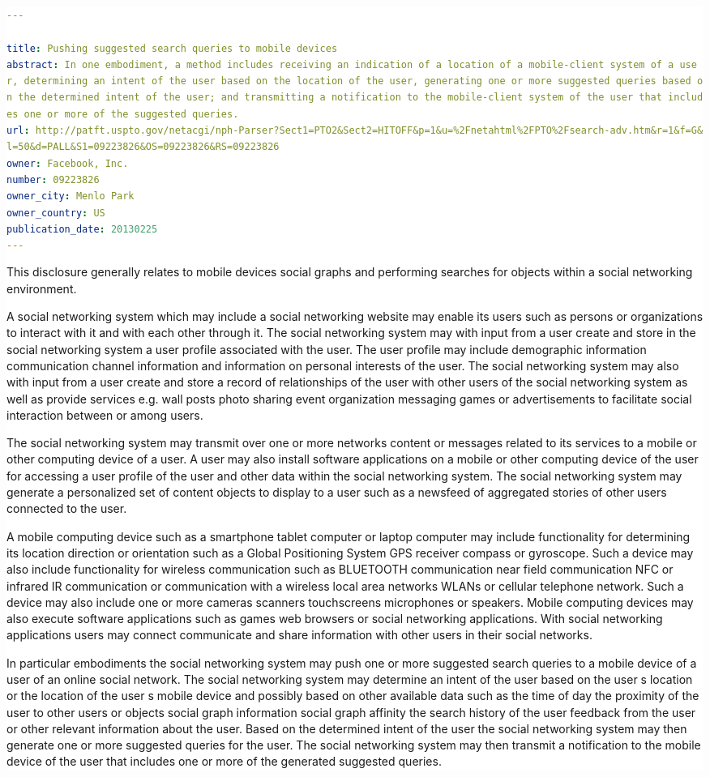 ```yaml
---

title: Pushing suggested search queries to mobile devices
abstract: In one embodiment, a method includes receiving an indication of a location of a mobile-client system of a user, determining an intent of the user based on the location of the user, generating one or more suggested queries based on the determined intent of the user; and transmitting a notification to the mobile-client system of the user that includes one or more of the suggested queries.
url: http://patft.uspto.gov/netacgi/nph-Parser?Sect1=PTO2&Sect2=HITOFF&p=1&u=%2Fnetahtml%2FPTO%2Fsearch-adv.htm&r=1&f=G&l=50&d=PALL&S1=09223826&OS=09223826&RS=09223826
owner: Facebook, Inc.
number: 09223826
owner_city: Menlo Park
owner_country: US
publication_date: 20130225
---
```

This disclosure generally relates to mobile devices social graphs and performing searches for objects within a social networking environment.

A social networking system which may include a social networking website may enable its users such as persons or organizations to interact with it and with each other through it. The social networking system may with input from a user create and store in the social networking system a user profile associated with the user. The user profile may include demographic information communication channel information and information on personal interests of the user. The social networking system may also with input from a user create and store a record of relationships of the user with other users of the social networking system as well as provide services e.g. wall posts photo sharing event organization messaging games or advertisements to facilitate social interaction between or among users.

The social networking system may transmit over one or more networks content or messages related to its services to a mobile or other computing device of a user. A user may also install software applications on a mobile or other computing device of the user for accessing a user profile of the user and other data within the social networking system. The social networking system may generate a personalized set of content objects to display to a user such as a newsfeed of aggregated stories of other users connected to the user.

A mobile computing device such as a smartphone tablet computer or laptop computer may include functionality for determining its location direction or orientation such as a Global Positioning System GPS receiver compass or gyroscope. Such a device may also include functionality for wireless communication such as BLUETOOTH communication near field communication NFC or infrared IR communication or communication with a wireless local area networks WLANs or cellular telephone network. Such a device may also include one or more cameras scanners touchscreens microphones or speakers. Mobile computing devices may also execute software applications such as games web browsers or social networking applications. With social networking applications users may connect communicate and share information with other users in their social networks.

In particular embodiments the social networking system may push one or more suggested search queries to a mobile device of a user of an online social network. The social networking system may determine an intent of the user based on the user s location or the location of the user s mobile device and possibly based on other available data such as the time of day the proximity of the user to other users or objects social graph information social graph affinity the search history of the user feedback from the user or other relevant information about the user. Based on the determined intent of the user the social networking system may then generate one or more suggested queries for the user. The social networking system may then transmit a notification to the mobile device of the user that includes one or more of the generated suggested queries.
